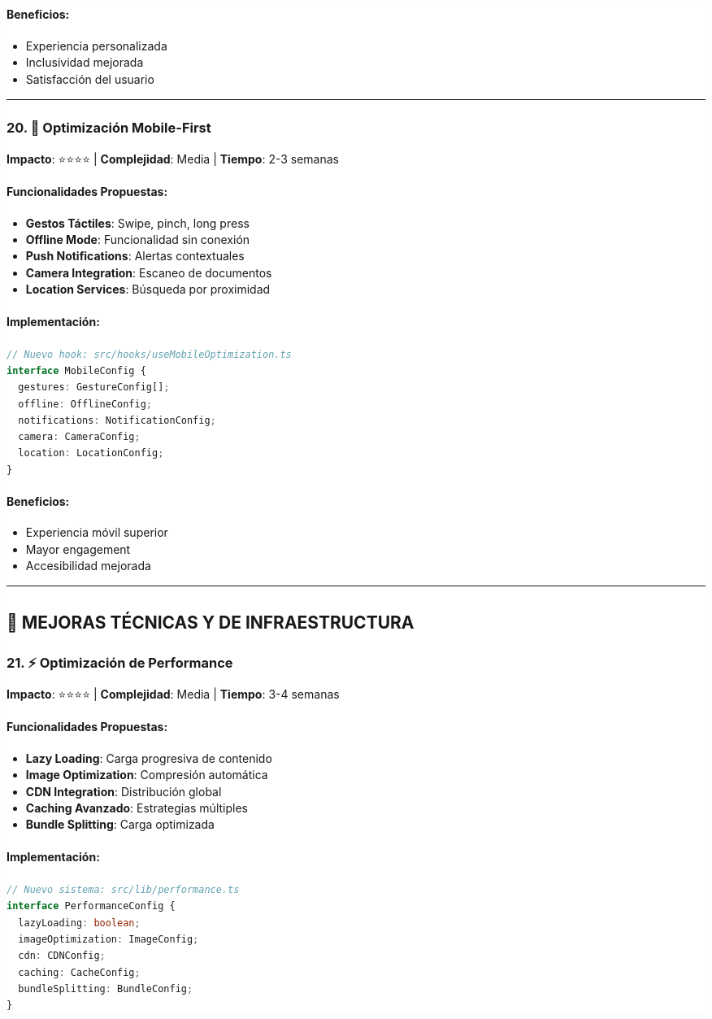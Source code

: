 #### **Beneficios:**
- Experiencia personalizada
- Inclusividad mejorada
- Satisfacción del usuario

---

### 20. **📱 Optimización Mobile-First**
**Impacto**: ⭐⭐⭐⭐ | **Complejidad**: Media | **Tiempo**: 2-3 semanas

#### **Funcionalidades Propuestas:**
- **Gestos Táctiles**: Swipe, pinch, long press
- **Offline Mode**: Funcionalidad sin conexión
- **Push Notifications**: Alertas contextuales
- **Camera Integration**: Escaneo de documentos
- **Location Services**: Búsqueda por proximidad

#### **Implementación:**
```typescript
// Nuevo hook: src/hooks/useMobileOptimization.ts
interface MobileConfig {
  gestures: GestureConfig[];
  offline: OfflineConfig;
  notifications: NotificationConfig;
  camera: CameraConfig;
  location: LocationConfig;
}
```

#### **Beneficios:**
- Experiencia móvil superior
- Mayor engagement
- Accesibilidad mejorada

---

## 🔧 MEJORAS TÉCNICAS Y DE INFRAESTRUCTURA

### 21. **⚡ Optimización de Performance**
**Impacto**: ⭐⭐⭐⭐ | **Complejidad**: Media | **Tiempo**: 3-4 semanas

#### **Funcionalidades Propuestas:**
- **Lazy Loading**: Carga progresiva de contenido
- **Image Optimization**: Compresión automática
- **CDN Integration**: Distribución global
- **Caching Avanzado**: Estrategias múltiples
- **Bundle Splitting**: Carga optimizada

#### **Implementación:**
```typescript
// Nuevo sistema: src/lib/performance.ts
interface PerformanceConfig {
  lazyLoading: boolean;
  imageOptimization: ImageConfig;
  cdn: CDNConfig;
  caching: CacheConfig;
  bundleSplitting: BundleConfig;
}
```
